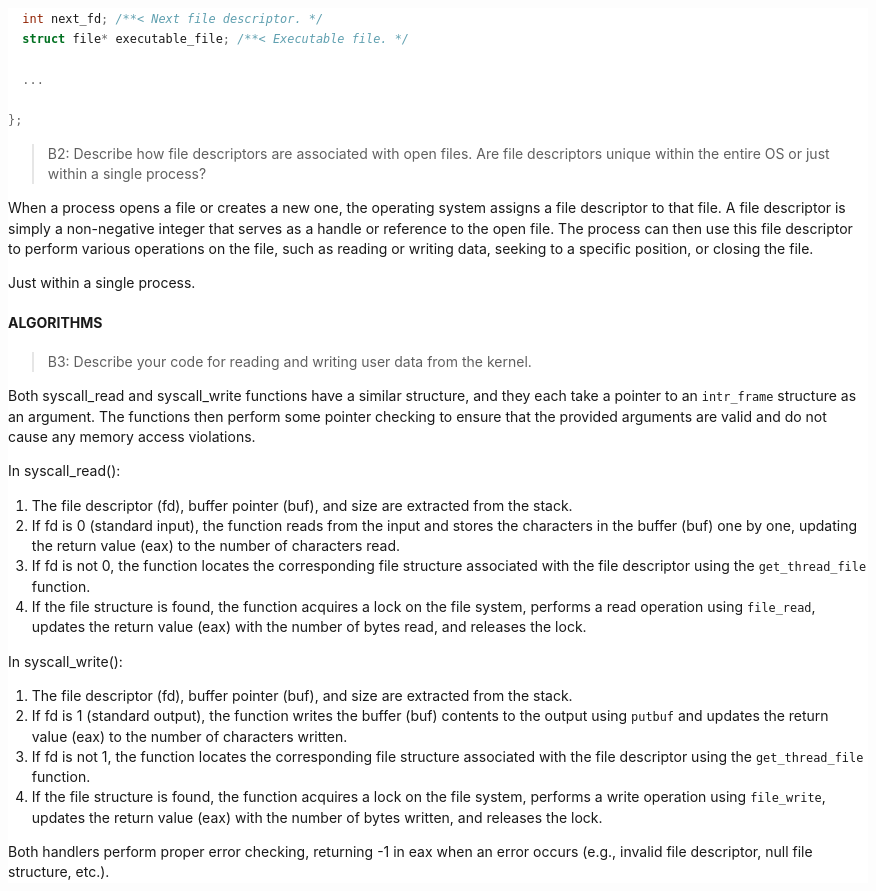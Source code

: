 ```c++
  int next_fd; /**< Next file descriptor. */
  struct file* executable_file; /**< Executable file. */

  ...
    
};
```





>B2: Describe how file descriptors are associated with open files. Are file descriptors unique within the entire OS or just within a single process?

When a process opens a file or creates a new one, the operating system assigns a file descriptor to that file. A file descriptor is simply a non-negative integer that serves as a handle or reference to the open file. The process can then use this file descriptor to perform various operations on the file, such as reading or writing data, seeking to a specific position, or closing the file.

Just within a single process.



#### ALGORITHMS



>B3: Describe your code for reading and writing user data from the kernel.

Both syscall_read and syscall_write functions have a similar structure, and they each take a pointer to an `intr_frame` structure as an argument. The functions then perform some pointer checking to ensure that the provided arguments are valid and do not cause any memory access violations.

In syscall_read():

1. The file descriptor (fd), buffer pointer (buf), and size are extracted from the stack.
2. If fd is 0 (standard input), the function reads from the input and stores the characters in the buffer (buf) one by one, updating the return value (eax) to the number of characters read.
3. If fd is not 0, the function locates the corresponding file structure associated with the file descriptor using the `get_thread_file` function.
4. If the file structure is found, the function acquires a lock on the file system, performs a read operation using `file_read`, updates the return value (eax) with the number of bytes read, and releases the lock.

In syscall_write():

1. The file descriptor (fd), buffer pointer (buf), and size are extracted from the stack.
2. If fd is 1 (standard output), the function writes the buffer (buf) contents to the output using `putbuf` and updates the return value (eax) to the number of characters written.
3. If fd is not 1, the function locates the corresponding file structure associated with the file descriptor using the `get_thread_file` function.
4. If the file structure is found, the function acquires a lock on the file system, performs a write operation using `file_write`, updates the return value (eax) with the number of bytes written, and releases the lock.

Both handlers perform proper error checking, returning -1 in eax when an error occurs (e.g., invalid file descriptor, null file structure, etc.).
